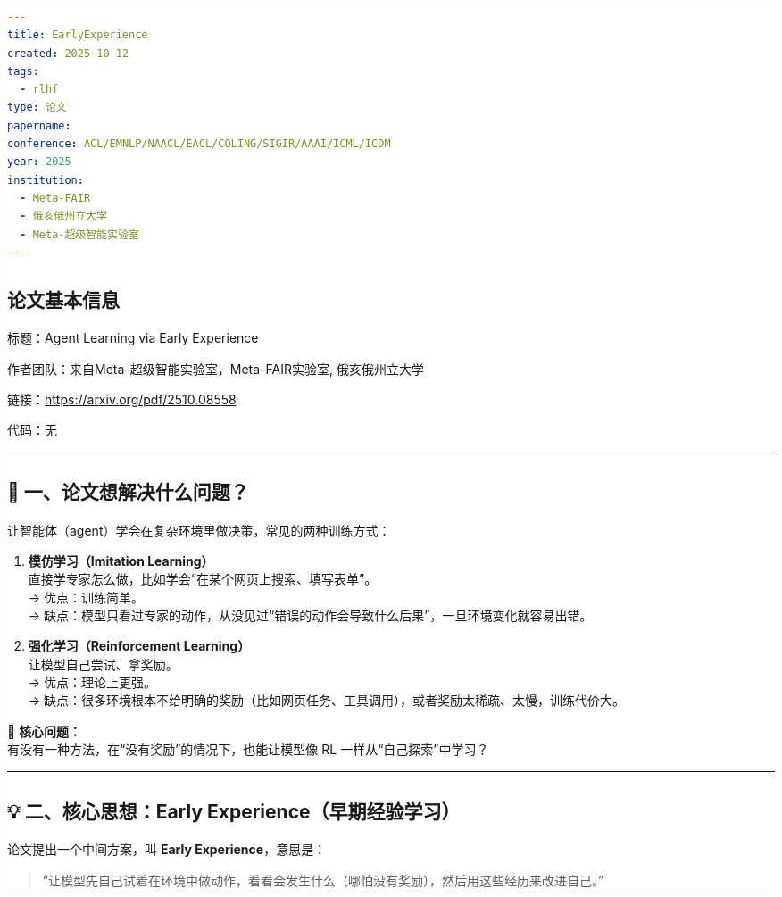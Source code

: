 ```yaml
---
title: EarlyExperience
created: 2025-10-12
tags:
  - rlhf
type: 论文
papername:
conference: ACL/EMNLP/NAACL/EACL/COLING/SIGIR/AAAI/ICML/ICDM
year: 2025
institution:
  - Meta-FAIR
  - 俄亥俄州立大学
  - Meta-超级智能实验室
---
```


## 论文基本信息

标题：Agent Learning via Early Experience

作者团队：来自Meta-超级智能实验室，Meta-FAIR实验室, 俄亥俄州立大学

链接：https://arxiv.org/pdf/2510.08558

代码：无

---

## 🌱 一、论文想解决什么问题？

让智能体（agent）学会在复杂环境里做决策，常见的两种训练方式：

1. **模仿学习（Imitation Learning）**  
    直接学专家怎么做，比如学会“在某个网页上搜索、填写表单”。  
    → 优点：训练简单。  
    → 缺点：模型只看过专家的动作，从没见过“错误的动作会导致什么后果”，一旦环境变化就容易出错。
    
2. **强化学习（Reinforcement Learning）**  
    让模型自己尝试、拿奖励。  
    → 优点：理论上更强。  
    → 缺点：很多环境根本不给明确的奖励（比如网页任务、工具调用），或者奖励太稀疏、太慢，训练代价大。
    

📌 **核心问题：**  
有没有一种方法，在“没有奖励”的情况下，也能让模型像 RL 一样从“自己探索”中学习？

---

## 💡 二、核心思想：Early Experience（早期经验学习）

论文提出一个中间方案，叫 **Early Experience**，意思是：

> “让模型先自己试着在环境中做动作，看看会发生什么（哪怕没有奖励），然后用这些经历来改进自己。”
